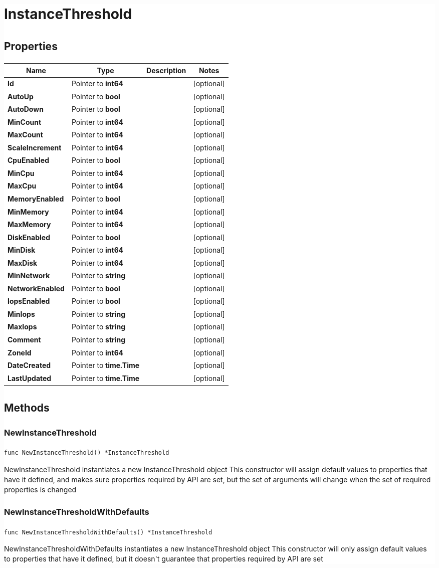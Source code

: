 # InstanceThreshold

## Properties

Name | Type | Description | Notes
------------ | ------------- | ------------- | -------------
**Id** | Pointer to **int64** |  | [optional] 
**AutoUp** | Pointer to **bool** |  | [optional] 
**AutoDown** | Pointer to **bool** |  | [optional] 
**MinCount** | Pointer to **int64** |  | [optional] 
**MaxCount** | Pointer to **int64** |  | [optional] 
**ScaleIncrement** | Pointer to **int64** |  | [optional] 
**CpuEnabled** | Pointer to **bool** |  | [optional] 
**MinCpu** | Pointer to **int64** |  | [optional] 
**MaxCpu** | Pointer to **int64** |  | [optional] 
**MemoryEnabled** | Pointer to **bool** |  | [optional] 
**MinMemory** | Pointer to **int64** |  | [optional] 
**MaxMemory** | Pointer to **int64** |  | [optional] 
**DiskEnabled** | Pointer to **bool** |  | [optional] 
**MinDisk** | Pointer to **int64** |  | [optional] 
**MaxDisk** | Pointer to **int64** |  | [optional] 
**MinNetwork** | Pointer to **string** |  | [optional] 
**NetworkEnabled** | Pointer to **bool** |  | [optional] 
**IopsEnabled** | Pointer to **bool** |  | [optional] 
**MinIops** | Pointer to **string** |  | [optional] 
**MaxIops** | Pointer to **string** |  | [optional] 
**Comment** | Pointer to **string** |  | [optional] 
**ZoneId** | Pointer to **int64** |  | [optional] 
**DateCreated** | Pointer to **time.Time** |  | [optional] 
**LastUpdated** | Pointer to **time.Time** |  | [optional] 

## Methods

### NewInstanceThreshold

`func NewInstanceThreshold() *InstanceThreshold`

NewInstanceThreshold instantiates a new InstanceThreshold object
This constructor will assign default values to properties that have it defined,
and makes sure properties required by API are set, but the set of arguments
will change when the set of required properties is changed

### NewInstanceThresholdWithDefaults

`func NewInstanceThresholdWithDefaults() *InstanceThreshold`

NewInstanceThresholdWithDefaults instantiates a new InstanceThreshold object
This constructor will only assign default values to properties that have it defined,
but it doesn't guarantee that properties required by API are set
